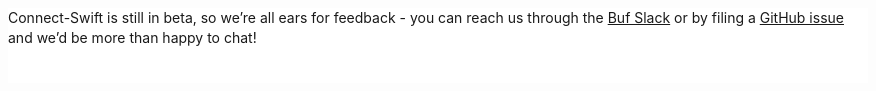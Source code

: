 Connect-Swift is still in beta, so we’re all ears for feedback - you can reach us through the [Buf Slack](https://buf.build/b/slack) or by filing a [GitHub issue](https://github.com/connectrpc/connect-swift/issues) and we’d be more than happy to chat!

‍

